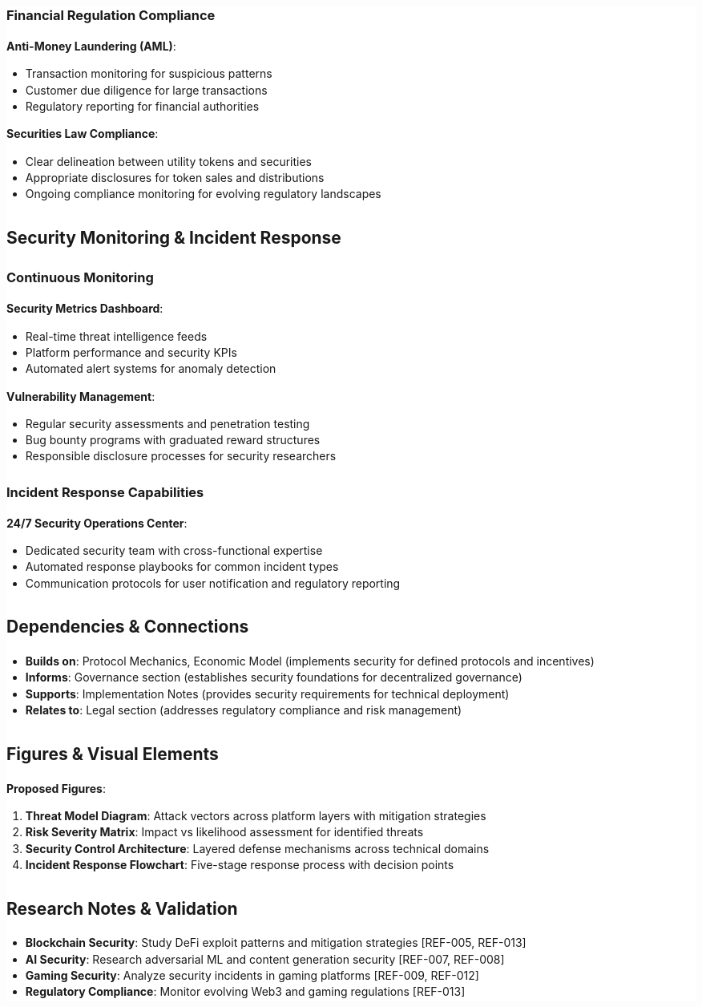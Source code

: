 ### Financial Regulation Compliance
**Anti-Money Laundering (AML)**:
- Transaction monitoring for suspicious patterns
- Customer due diligence for large transactions
- Regulatory reporting for financial authorities

**Securities Law Compliance**:
- Clear delineation between utility tokens and securities
- Appropriate disclosures for token sales and distributions
- Ongoing compliance monitoring for evolving regulatory landscapes

## Security Monitoring & Incident Response

### Continuous Monitoring
**Security Metrics Dashboard**:
- Real-time threat intelligence feeds
- Platform performance and security KPIs
- Automated alert systems for anomaly detection

**Vulnerability Management**:
- Regular security assessments and penetration testing
- Bug bounty programs with graduated reward structures
- Responsible disclosure processes for security researchers

### Incident Response Capabilities
**24/7 Security Operations Center**:
- Dedicated security team with cross-functional expertise
- Automated response playbooks for common incident types
- Communication protocols for user notification and regulatory reporting

## Dependencies & Connections
- **Builds on**: Protocol Mechanics, Economic Model (implements security for defined protocols and incentives)
- **Informs**: Governance section (establishes security foundations for decentralized governance)
- **Supports**: Implementation Notes (provides security requirements for technical deployment)
- **Relates to**: Legal section (addresses regulatory compliance and risk management)

## Figures & Visual Elements
**Proposed Figures**:
1. **Threat Model Diagram**: Attack vectors across platform layers with mitigation strategies
2. **Risk Severity Matrix**: Impact vs likelihood assessment for identified threats
3. **Security Control Architecture**: Layered defense mechanisms across technical domains
4. **Incident Response Flowchart**: Five-stage response process with decision points

## Research Notes & Validation
- **Blockchain Security**: Study DeFi exploit patterns and mitigation strategies [REF-005, REF-013]
- **AI Security**: Research adversarial ML and content generation security [REF-007, REF-008]
- **Gaming Security**: Analyze security incidents in gaming platforms [REF-009, REF-012]
- **Regulatory Compliance**: Monitor evolving Web3 and gaming regulations [REF-013]
